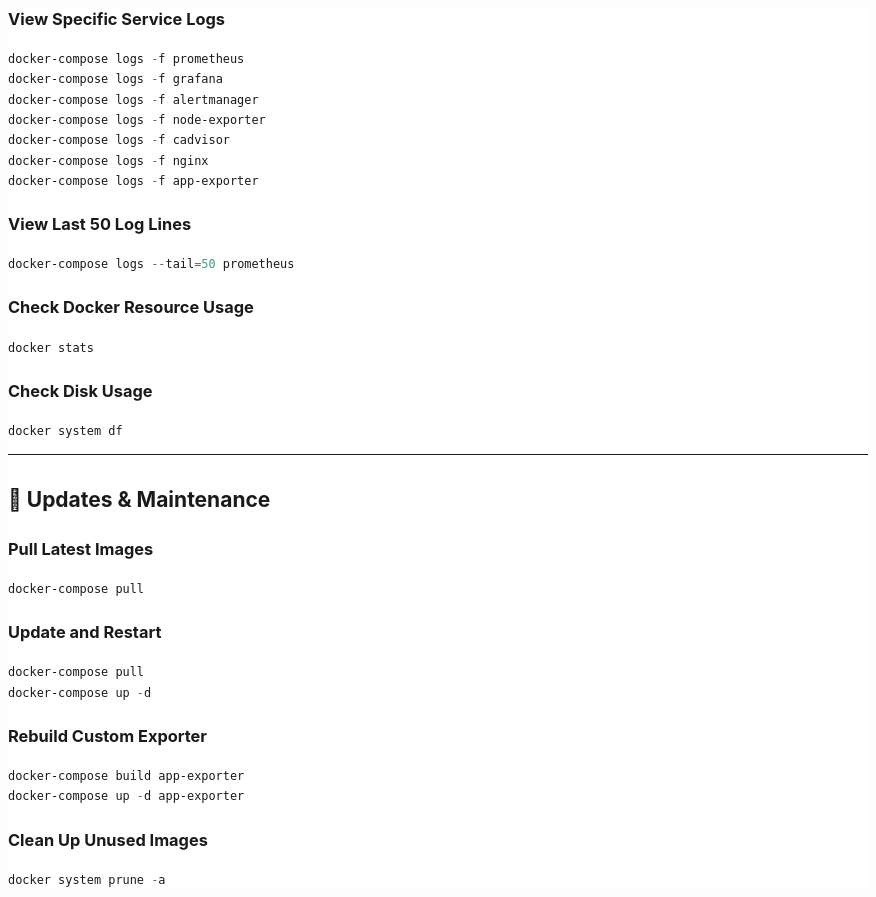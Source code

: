 ### View Specific Service Logs
```powershell
docker-compose logs -f prometheus
docker-compose logs -f grafana
docker-compose logs -f alertmanager
docker-compose logs -f node-exporter
docker-compose logs -f cadvisor
docker-compose logs -f nginx
docker-compose logs -f app-exporter
```

### View Last 50 Log Lines
```powershell
docker-compose logs --tail=50 prometheus
```

### Check Docker Resource Usage
```powershell
docker stats
```

### Check Disk Usage
```powershell
docker system df
```

---

## 🔄 Updates & Maintenance

### Pull Latest Images
```powershell
docker-compose pull
```

### Update and Restart
```powershell
docker-compose pull
docker-compose up -d
```

### Rebuild Custom Exporter
```powershell
docker-compose build app-exporter
docker-compose up -d app-exporter
```

### Clean Up Unused Images
```powershell
docker system prune -a
```
